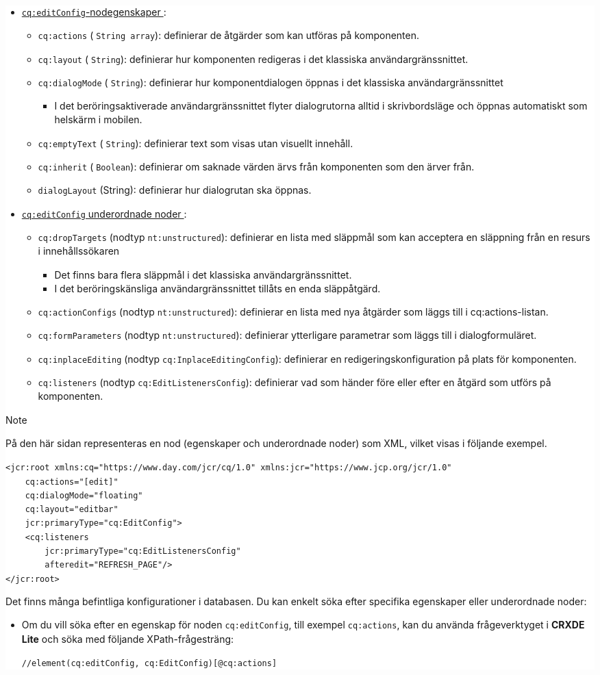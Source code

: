 * [`cq:editConfig`-nodegenskaper ](#configuring-with-cq-editconfig-properties):

   * `cq:actions` ( `String array`): definierar de åtgärder som kan utföras på komponenten.
   * `cq:layout` ( `String`): definierar hur komponenten redigeras i det klassiska användargränssnittet.
   * `cq:dialogMode` ( `String`): definierar hur komponentdialogen öppnas i det klassiska användargränssnittet

      * I det beröringsaktiverade användargränssnittet flyter dialogrutorna alltid i skrivbordsläge och öppnas automatiskt som helskärm i mobilen.

   * `cq:emptyText` ( `String`): definierar text som visas utan visuellt innehåll.
   * `cq:inherit` ( `Boolean`): definierar om saknade värden ärvs från komponenten som den ärver från.
   * `dialogLayout` (String): definierar hur dialogrutan ska öppnas.

* [`cq:editConfig` underordnade noder ](#configuring-with-cq-editconfig-child-nodes):

   * `cq:dropTargets` (nodtyp `nt:unstructured`): definierar en lista med släppmål som kan acceptera en släppning från en resurs i innehållssökaren

      * Det finns bara flera släppmål i det klassiska användargränssnittet.
      * I det beröringskänsliga användargränssnittet tillåts en enda släppåtgärd.

   * `cq:actionConfigs` (nodtyp `nt:unstructured`): definierar en lista med nya åtgärder som läggs till i cq:actions-listan.
   * `cq:formParameters` (nodtyp `nt:unstructured`): definierar ytterligare parametrar som läggs till i dialogformuläret.
   * `cq:inplaceEditing` (nodtyp `cq:InplaceEditingConfig`): definierar en redigeringskonfiguration på plats för komponenten.
   * `cq:listeners` (nodtyp `cq:EditListenersConfig`): definierar vad som händer före eller efter en åtgärd som utförs på komponenten.

>[!NOTE]
>
>På den här sidan representeras en nod (egenskaper och underordnade noder) som XML, vilket visas i följande exempel.

```
<jcr:root xmlns:cq="https://www.day.com/jcr/cq/1.0" xmlns:jcr="https://www.jcp.org/jcr/1.0"
    cq:actions="[edit]"
    cq:dialogMode="floating"
    cq:layout="editbar"
    jcr:primaryType="cq:EditConfig">
    <cq:listeners
        jcr:primaryType="cq:EditListenersConfig"
        afteredit="REFRESH_PAGE"/>
</jcr:root>
```

Det finns många befintliga konfigurationer i databasen. Du kan enkelt söka efter specifika egenskaper eller underordnade noder:

* Om du vill söka efter en egenskap för noden `cq:editConfig`, till exempel `cq:actions`, kan du använda frågeverktyget i **CRXDE Lite** och söka med följande XPath-frågesträng:

  `//element(cq:editConfig, cq:EditConfig)[@cq:actions]`
